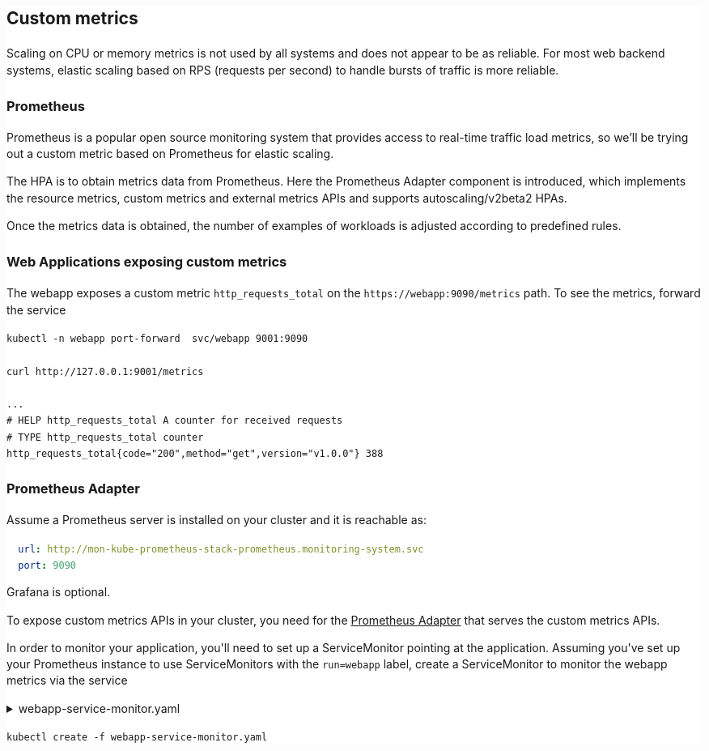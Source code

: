 ## Custom metrics
Scaling on CPU or memory metrics is not used by all systems and does not appear to be as reliable. For most web backend systems, elastic scaling based on RPS (requests per second) to handle bursts of traffic is more reliable.


### Prometheus
Prometheus is a popular open source monitoring system that provides access to real-time traffic load metrics, so we’ll be trying out a custom metric based on Prometheus for elastic scaling.

The HPA is to obtain metrics data from Prometheus. Here the Prometheus Adapter component is introduced, which implements the resource metrics, custom metrics and external metrics APIs and supports autoscaling/v2beta2 HPAs.

Once the metrics data is obtained, the number of examples of workloads is adjusted according to predefined rules.

### Web Applications exposing custom metrics
The webapp exposes a custom metric `http_requests_total` on the `https://webapp:9090/metrics` path. To see the metrics, forward the service

```
kubectl -n webapp port-forward  svc/webapp 9001:9090

curl http://127.0.0.1:9001/metrics

...
# HELP http_requests_total A counter for received requests
# TYPE http_requests_total counter
http_requests_total{code="200",method="get",version="v1.0.0"} 388
```

### Prometheus Adapter
Assume a Prometheus server is installed on your cluster and it is reachable as:

```yaml
  url: http://mon-kube-prometheus-stack-prometheus.monitoring-system.svc
  port: 9090
```

Grafana is optional.

To expose custom metrics APIs in your cluster, you need for the [Prometheus Adapter](https://github.com/kubernetes-sigs/prometheus-adapter) that serves the custom metrics APIs.

In order to monitor your application, you'll need to set up a ServiceMonitor pointing at the application. Assuming you've set up your Prometheus instance to use ServiceMonitors with the `run=webapp` label, create a ServiceMonitor to monitor the webapp metrics via the service

<details><summary>webapp-service-monitor.yaml</summary></details>

```
kubectl create -f webapp-service-monitor.yaml
```

